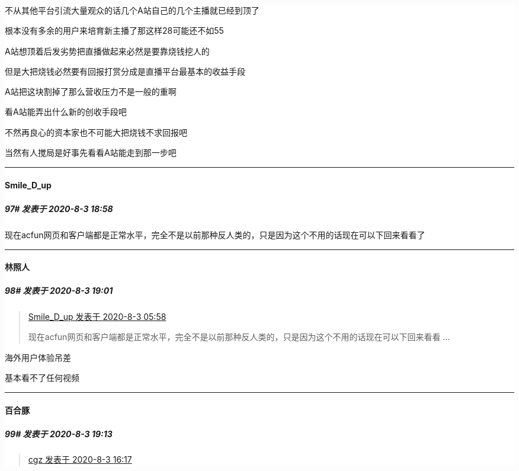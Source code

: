 不从其他平台引流大量观众的话几个A站自己的几个主播就已经到顶了

根本没有多余的用户来培育新主播了那这样28可能还不如55

A站想顶着后发劣势把直播做起来必然是要靠烧钱挖人的

但是大把烧钱必然要有回报打赏分成是直播平台最基本的收益手段

A站把这块割掉了那么营收压力不是一般的重啊

看A站能弄出什么新的创收手段吧

不然再良心的资本家也不可能大把烧钱不求回报吧

当然有人搅局是好事先看看A站能走到那一步吧







-----

####  Smile_D_up  
##### 97#       发表于 2020-8-3 18:58




现在acfun网页和客户端都是正常水平，完全不是以前那种反人类的，只是因为这个不用的话现在可以下回来看看了







-----

####  林照人  
##### 98#       发表于 2020-8-3 19:01



<blockquote><a href="httphttps://bbs.saraba1st.com/2b/forum.php?mod=redirect&amp;goto=findpost&amp;pid=48306743&amp;ptid=1952908" target="_blank">Smile_D_up 发表于 2020-8-3 05:58</a>

现在acfun网页和客户端都是正常水平，完全不是以前那种反人类的，只是因为这个不用的话现在可以下回来看看 ...</blockquote>
海外用户体验吊差

基本看不了任何视频







-----

####  百合豚  
##### 99#       发表于 2020-8-3 19:13



<blockquote><a href="httphttps://bbs.saraba1st.com/2b/forum.php?mod=redirect&amp;goto=findpost&amp;pid=48305413&amp;ptid=1952908" target="_blank">cgz 发表于 2020-8-3 16:17</a>
